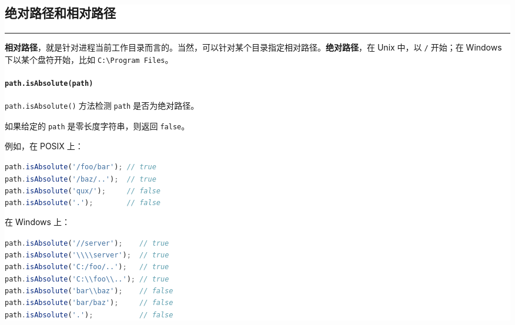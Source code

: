 ## 绝对路径和相对路径

-------

**相对路径**，就是针对进程当前工作目录而言的。当然，可以针对某个目录指定相对路径。**绝对路径**，在 Unix 中，以 `/` 开始；在 Windows 下以某个盘符开始，比如 `C:\Program Files`。

#### `path.isAbsolute(path)`

`path.isAbsolute()` 方法检测 `path` 是否为绝对路径。

如果给定的 `path` 是零长度字符串，则返回 `false`。

例如，在 POSIX 上：

```js
path.isAbsolute('/foo/bar'); // true
path.isAbsolute('/baz/..');  // true
path.isAbsolute('qux/');     // false
path.isAbsolute('.');        // false
```

在 Windows 上：

```js
path.isAbsolute('//server');    // true
path.isAbsolute('\\\\server');  // true
path.isAbsolute('C:/foo/..');   // true
path.isAbsolute('C:\\foo\\..'); // true
path.isAbsolute('bar\\baz');    // false
path.isAbsolute('bar/baz');     // false
path.isAbsolute('.');           // false
```

